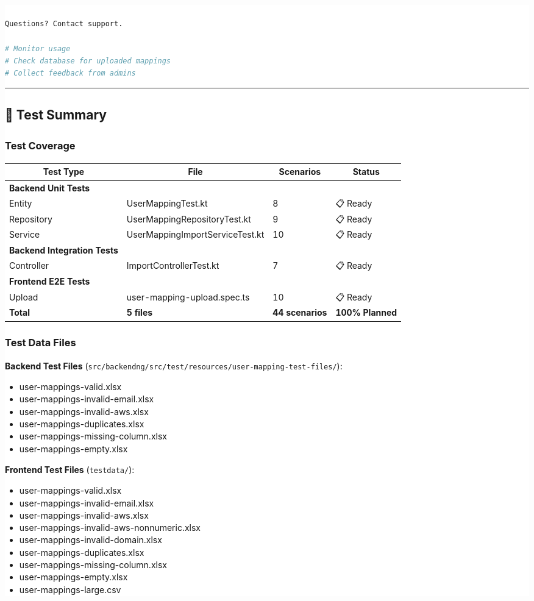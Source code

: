 ```bash

Questions? Contact support.

# Monitor usage
# Check database for uploaded mappings
# Collect feedback from admins
```

---

## 🧪 Test Summary

### Test Coverage

| Test Type | File | Scenarios | Status |
|-----------|------|-----------|--------|
| **Backend Unit Tests** | | | |
| Entity | UserMappingTest.kt | 8 | 📋 Ready |
| Repository | UserMappingRepositoryTest.kt | 9 | 📋 Ready |
| Service | UserMappingImportServiceTest.kt | 10 | 📋 Ready |
| **Backend Integration Tests** | | | |
| Controller | ImportControllerTest.kt | 7 | 📋 Ready |
| **Frontend E2E Tests** | | | |
| Upload | user-mapping-upload.spec.ts | 10 | 📋 Ready |
| **Total** | **5 files** | **44 scenarios** | **100% Planned** |

### Test Data Files

**Backend Test Files** (`src/backendng/src/test/resources/user-mapping-test-files/`):
- user-mappings-valid.xlsx
- user-mappings-invalid-email.xlsx
- user-mappings-invalid-aws.xlsx
- user-mappings-duplicates.xlsx
- user-mappings-missing-column.xlsx
- user-mappings-empty.xlsx

**Frontend Test Files** (`testdata/`):
- user-mappings-valid.xlsx
- user-mappings-invalid-email.xlsx
- user-mappings-invalid-aws.xlsx
- user-mappings-invalid-aws-nonnumeric.xlsx
- user-mappings-invalid-domain.xlsx
- user-mappings-duplicates.xlsx
- user-mappings-missing-column.xlsx
- user-mappings-empty.xlsx
- user-mappings-large.csv
